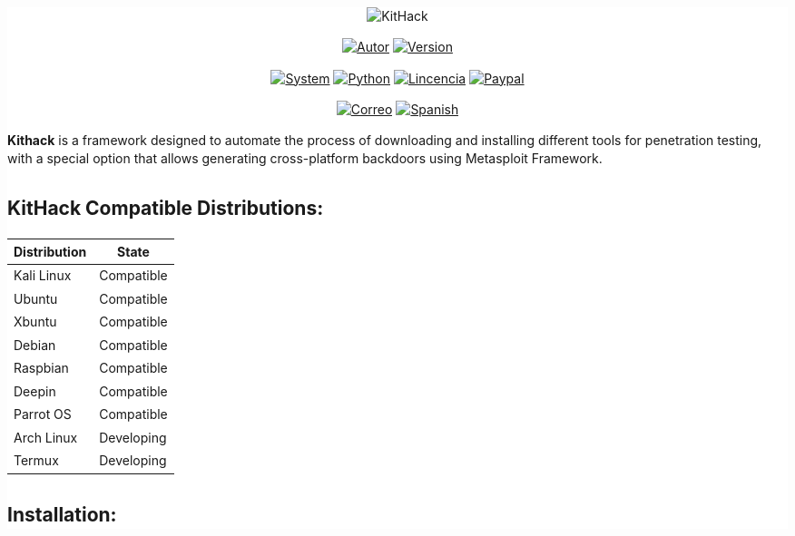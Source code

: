 <p align="center">
<img src="https://github.com/AdrMXR/KitHack/blob/master/images/banner.png" title="KitHack">
</p>

<p align="center">
<a href="https://github.com/AdrMXR"><img title="Autor" src="https://img.shields.io/badge/Author-Adrián%20Guillermo-blue?style=for-the-badge&logo=github"></a>
<a href=""><img title="Version" src="https://img.shields.io/badge/Version-1.3.2-red?style=for-the-badge&logo="></a>
</p>

<p align="center">
<a href=""><img title="System" src="https://img.shields.io/badge/Supported%20OS-Linux-orange?style=for-the-badge&logo=linux"></a>
<a href=""><img title="Python" src="https://img.shields.io/badge/Python-3.7-yellow?style=for-the-badge&logo=python"></a>
<a href=""><img title="Lincencia" src="https://img.shields.io/badge/License-MIT-brightgreen?style=for-the-badge&logo="></a>
<a href="https://www.paypal.me/AdrMXR0"><img title="Paypal" src="https://img.shields.io/badge/Donate-PayPal-green.svg?style=for-the-badge&logo=paypal"></a>
</p>

<p align="center">
<a href="mailto:kithacking@gmail.com"><img title="Correo" src="https://img.shields.io/badge/Correo-kithacking%40gmail.com-blueviolet?style=for-the-badge&logo=gmail"></a>
<a href="https://github.com/AdrMXR/KitHack/tree/master/README.md"><img title="Spanish" src="https://img.shields.io/badge/Translate%20to-Spanish-inactive?style=for-the-badge&logo=google-translate"></a>
</p>

**Kithack** is a framework designed to automate the process of downloading and installing different tools for penetration testing, with a special option that allows generating cross-platform backdoors using Metasploit Framework.

## KitHack Compatible Distributions:

| Distribution |    State      |
|--------------|---------------| 
| Kali Linux   | Compatible    |
| Ubuntu       | Compatible    |
| Xbuntu       | Compatible    |
| Debian       | Compatible    |
| Raspbian     | Compatible    |
| Deepin       | Compatible    |
| Parrot OS    | Compatible    |
| Arch Linux   | Developing    |
| Termux       | Developing    |

## Installation: 
